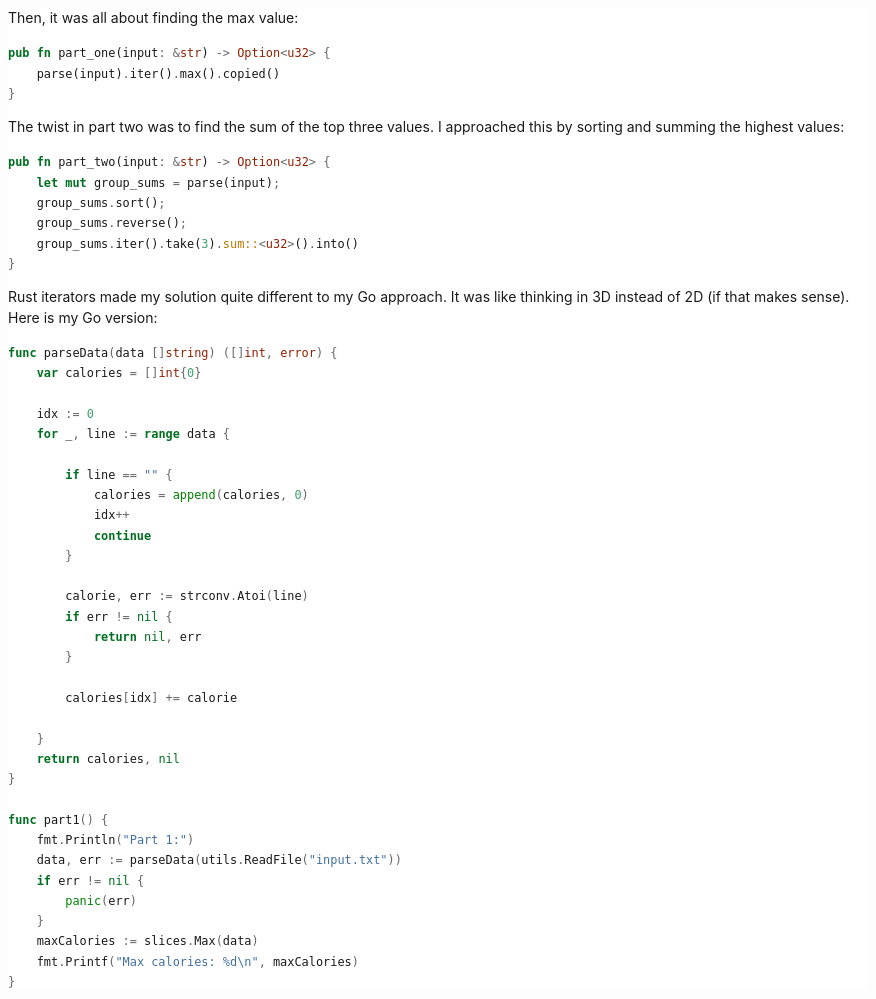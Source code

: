 Then, it was all about finding the max value:
```rust
pub fn part_one(input: &str) -> Option<u32> {
    parse(input).iter().max().copied()
}
```

The twist in part two was to find the sum of the top three values. I approached this by sorting and summing the highest values:
```rust
pub fn part_two(input: &str) -> Option<u32> {
    let mut group_sums = parse(input);
    group_sums.sort();
    group_sums.reverse();
    group_sums.iter().take(3).sum::<u32>().into()
}
```

Rust iterators made my solution quite different to my Go approach. It was like thinking in 3D instead of 2D (if that makes sense). Here is my Go version:

```go
func parseData(data []string) ([]int, error) {
	var calories = []int{0}

	idx := 0
	for _, line := range data {

		if line == "" {
			calories = append(calories, 0)
			idx++
			continue
		}

		calorie, err := strconv.Atoi(line)
		if err != nil {
			return nil, err
		}

		calories[idx] += calorie

	}
	return calories, nil
}

func part1() {
	fmt.Println("Part 1:")
	data, err := parseData(utils.ReadFile("input.txt"))
	if err != nil {
		panic(err)
	}
	maxCalories := slices.Max(data)
	fmt.Printf("Max calories: %d\n", maxCalories)
}
```
